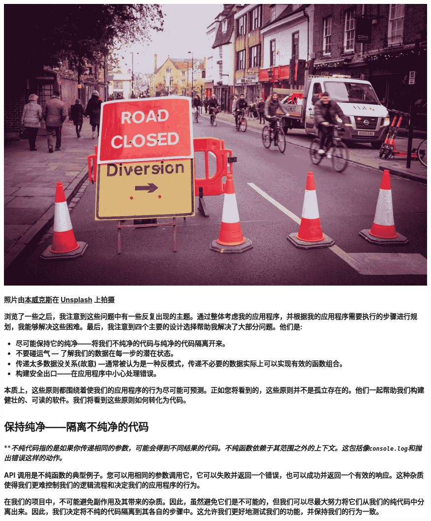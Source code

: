 ******![](img/a4848823b2c88e613bbf1199f1f92663.png)******

******照片由[本威克斯](https://unsplash.com/@profwicks?utm_source=medium&utm_medium=referral)在 [Unsplash](https://unsplash.com?utm_source=medium&utm_medium=referral) 上拍摄******

******浏览了一些之后，我注意到这些问题中有一些反复出现的主题。通过整体考虑我的应用程序，并根据我的应用程序需要执行的步骤进行规划，我能够解决这些困难。最后，我注意到四个主要的设计选择帮助我解决了大部分问题。他们是:******

*   ********尽可能保持它的纯净**——将我们不纯净的代码与纯净的代码隔离开来。******
*   ******不要碰运气** — 了解我们的数据在每一步的潜在状态。****
*   ******传递太多数据没关系(故意)** —通常被认为是一种反模式，传递不必要的数据实际上可以实现有效的函数组合。****
*   ******构建安全出口**——在应用程序中小心处理错误。****

****本质上，这些原则都围绕着使我们的应用程序的行为尽可能可预测。正如您将看到的，这些原则并不是孤立存在的。他们一起帮助我们构建健壮的、可读的软件。我们将看到这些原则如何转化为代码。****

## ****保持纯净——隔离不纯净的代码****

*****不纯代码*指的是如果你传递相同的参数，可能会得到不同结果的代码。不纯函数依赖于其范围之外的上下文。这包括像`console.log`和抛出错误这样的动作。****

****API 调用是不纯函数的典型例子。您可以用相同的参数调用它，它可以失败并返回一个错误，也可以成功并返回一个有效的响应。这种杂质使得我们更难控制我们的逻辑流程和决定我们的应用程序的行为。****

****在我们的项目中，不可能避免副作用及其带来的杂质。因此，虽然避免它们是不可能的，但我们可以尽最大努力将它们从我们的纯代码中分离出来。因此，我们决定将不纯的代码隔离到其各自的步骤中。这允许我们更好地测试我们的功能，并保持我们的行为一致。****
